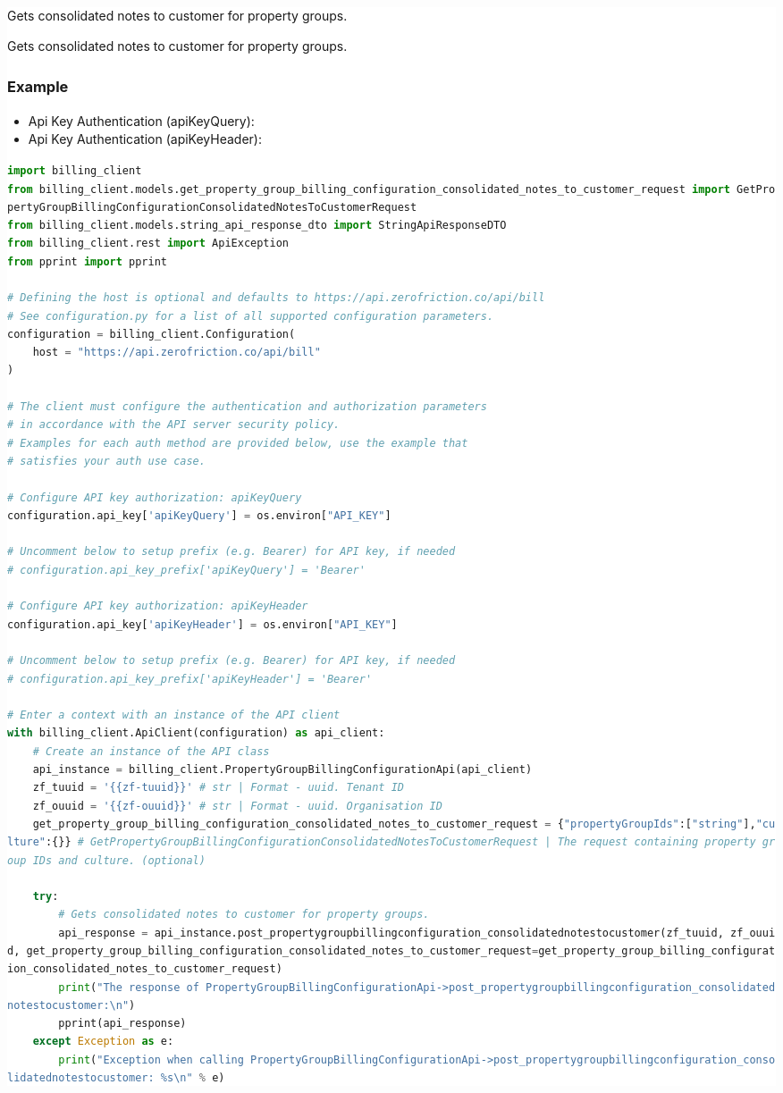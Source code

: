 Gets consolidated notes to customer for property groups.

Gets consolidated notes to customer for property groups.

### Example

* Api Key Authentication (apiKeyQuery):
* Api Key Authentication (apiKeyHeader):

```python
import billing_client
from billing_client.models.get_property_group_billing_configuration_consolidated_notes_to_customer_request import GetPropertyGroupBillingConfigurationConsolidatedNotesToCustomerRequest
from billing_client.models.string_api_response_dto import StringApiResponseDTO
from billing_client.rest import ApiException
from pprint import pprint

# Defining the host is optional and defaults to https://api.zerofriction.co/api/bill
# See configuration.py for a list of all supported configuration parameters.
configuration = billing_client.Configuration(
    host = "https://api.zerofriction.co/api/bill"
)

# The client must configure the authentication and authorization parameters
# in accordance with the API server security policy.
# Examples for each auth method are provided below, use the example that
# satisfies your auth use case.

# Configure API key authorization: apiKeyQuery
configuration.api_key['apiKeyQuery'] = os.environ["API_KEY"]

# Uncomment below to setup prefix (e.g. Bearer) for API key, if needed
# configuration.api_key_prefix['apiKeyQuery'] = 'Bearer'

# Configure API key authorization: apiKeyHeader
configuration.api_key['apiKeyHeader'] = os.environ["API_KEY"]

# Uncomment below to setup prefix (e.g. Bearer) for API key, if needed
# configuration.api_key_prefix['apiKeyHeader'] = 'Bearer'

# Enter a context with an instance of the API client
with billing_client.ApiClient(configuration) as api_client:
    # Create an instance of the API class
    api_instance = billing_client.PropertyGroupBillingConfigurationApi(api_client)
    zf_tuuid = '{{zf-tuuid}}' # str | Format - uuid. Tenant ID
    zf_ouuid = '{{zf-ouuid}}' # str | Format - uuid. Organisation ID
    get_property_group_billing_configuration_consolidated_notes_to_customer_request = {"propertyGroupIds":["string"],"culture":{}} # GetPropertyGroupBillingConfigurationConsolidatedNotesToCustomerRequest | The request containing property group IDs and culture. (optional)

    try:
        # Gets consolidated notes to customer for property groups.
        api_response = api_instance.post_propertygroupbillingconfiguration_consolidatednotestocustomer(zf_tuuid, zf_ouuid, get_property_group_billing_configuration_consolidated_notes_to_customer_request=get_property_group_billing_configuration_consolidated_notes_to_customer_request)
        print("The response of PropertyGroupBillingConfigurationApi->post_propertygroupbillingconfiguration_consolidatednotestocustomer:\n")
        pprint(api_response)
    except Exception as e:
        print("Exception when calling PropertyGroupBillingConfigurationApi->post_propertygroupbillingconfiguration_consolidatednotestocustomer: %s\n" % e)
```
